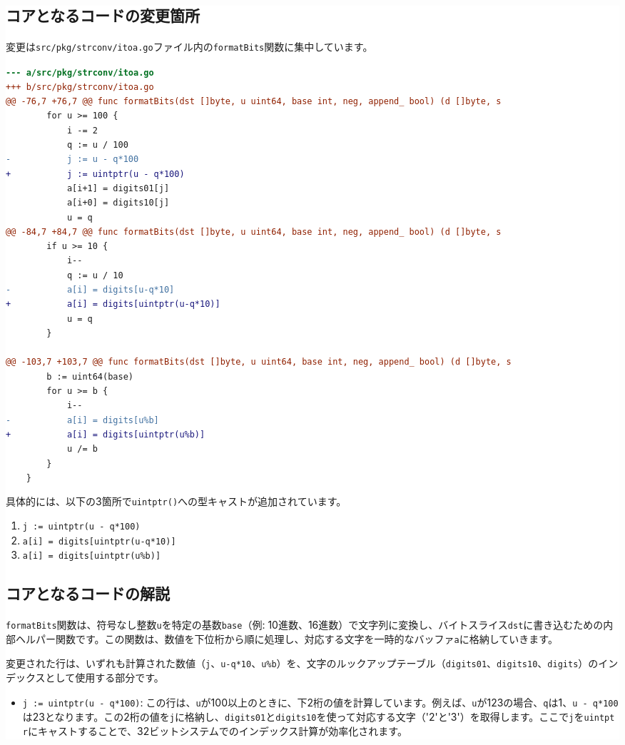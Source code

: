 ## コアとなるコードの変更箇所

変更は`src/pkg/strconv/itoa.go`ファイル内の`formatBits`関数に集中しています。

```diff
--- a/src/pkg/strconv/itoa.go
+++ b/src/pkg/strconv/itoa.go
@@ -76,7 +76,7 @@ func formatBits(dst []byte, u uint64, base int, neg, append_ bool) (d []byte, s
 		for u >= 100 {
 			i -= 2
 			q := u / 100
-			j := u - q*100
+			j := uintptr(u - q*100)
 			a[i+1] = digits01[j]
 			a[i+0] = digits10[j]
 			u = q
@@ -84,7 +84,7 @@ func formatBits(dst []byte, u uint64, base int, neg, append_ bool) (d []byte, s
 		if u >= 10 {
 			i--
 			q := u / 10
-			a[i] = digits[u-q*10]
+			a[i] = digits[uintptr(u-q*10)]
 			u = q
 		}
 
@@ -103,7 +103,7 @@ func formatBits(dst []byte, u uint64, base int, neg, append_ bool) (d []byte, s
 		b := uint64(base)
 		for u >= b {
 			i--
-			a[i] = digits[u%b]
+			a[i] = digits[uintptr(u%b)]
 			u /= b
 		}
 	}
```

具体的には、以下の3箇所で`uintptr()`への型キャストが追加されています。

1.  `j := uintptr(u - q*100)`
2.  `a[i] = digits[uintptr(u-q*10)]`
3.  `a[i] = digits[uintptr(u%b)]`

## コアとなるコードの解説

`formatBits`関数は、符号なし整数`u`を特定の基数`base`（例: 10進数、16進数）で文字列に変換し、バイトスライス`dst`に書き込むための内部ヘルパー関数です。この関数は、数値を下位桁から順に処理し、対応する文字を一時的なバッファ`a`に格納していきます。

変更された行は、いずれも計算された数値（`j`、`u-q*10`、`u%b`）を、文字のルックアップテーブル（`digits01`、`digits10`、`digits`）のインデックスとして使用する部分です。

-   `j := uintptr(u - q*100)`:
    この行は、`u`が100以上のときに、下2桁の値を計算しています。例えば、`u`が123の場合、`q`は1、`u - q*100`は23となります。この2桁の値を`j`に格納し、`digits01`と`digits10`を使って対応する文字（'2'と'3'）を取得します。ここで`j`を`uintptr`にキャストすることで、32ビットシステムでのインデックス計算が効率化されます。
